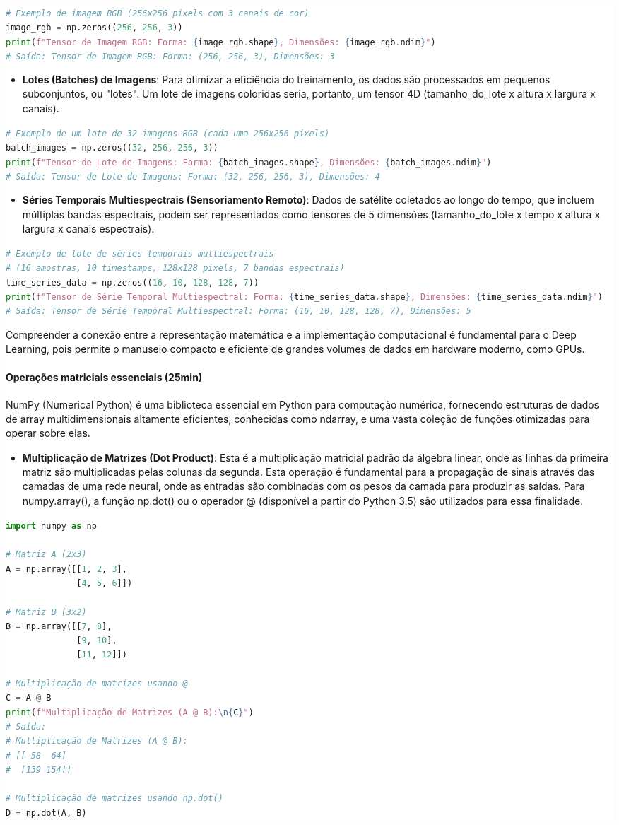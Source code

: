 ```python
# Exemplo de imagem RGB (256x256 pixels com 3 canais de cor)
image_rgb = np.zeros((256, 256, 3))
print(f"Tensor de Imagem RGB: Forma: {image_rgb.shape}, Dimensões: {image_rgb.ndim}")
# Saída: Tensor de Imagem RGB: Forma: (256, 256, 3), Dimensões: 3
```

- **Lotes (Batches) de Imagens**: Para otimizar a eficiência do treinamento, os dados são processados em pequenos subconjuntos, ou "lotes". Um lote de imagens coloridas seria, portanto, um tensor 4D (tamanho_do_lote x altura x largura x canais).

```python
# Exemplo de um lote de 32 imagens RGB (cada uma 256x256 pixels)
batch_images = np.zeros((32, 256, 256, 3))
print(f"Tensor de Lote de Imagens: Forma: {batch_images.shape}, Dimensões: {batch_images.ndim}")
# Saída: Tensor de Lote de Imagens: Forma: (32, 256, 256, 3), Dimensões: 4
```

- **Séries Temporais Multiespectrais (Sensoriamento Remoto)**: Dados de satélite coletados ao longo do tempo, que incluem múltiplas bandas espectrais, podem ser representados como tensores de 5 dimensões (tamanho_do_lote x tempo x altura x largura x canais espectrais).

```python
# Exemplo de lote de séries temporais multiespectrais
# (16 amostras, 10 timestamps, 128x128 pixels, 7 bandas espectrais)
time_series_data = np.zeros((16, 10, 128, 128, 7))
print(f"Tensor de Série Temporal Multiespectral: Forma: {time_series_data.shape}, Dimensões: {time_series_data.ndim}")
# Saída: Tensor de Série Temporal Multiespectral: Forma: (16, 10, 128, 128, 7), Dimensões: 5
```

Compreender a conexão entre a representação matemática e a implementação computacional é fundamental para o Deep Learning, pois permite o manuseio compacto e eficiente de grandes volumes de dados em hardware moderno, como GPUs.

#### Operações matriciais essenciais (25min)

NumPy (Numerical Python) é uma biblioteca essencial em Python para computação numérica, fornecendo estruturas de dados de array multidimensionais altamente eficientes, conhecidas como ndarray, e uma vasta coleção de funções otimizadas para operar sobre elas.

- **Multiplicação de Matrizes (Dot Product)**: Esta é a multiplicação matricial padrão da álgebra linear, onde as linhas da primeira matriz são multiplicadas pelas colunas da segunda. Esta operação é fundamental para a propagação de sinais através das camadas de uma rede neural, onde as entradas são combinadas com os pesos da camada para produzir as saídas. Para numpy.array(), a função np.dot() ou o operador @ (disponível a partir do Python 3.5) são utilizados para essa finalidade.

```python
import numpy as np

# Matriz A (2x3)
A = np.array([[1, 2, 3],
              [4, 5, 6]])

# Matriz B (3x2)
B = np.array([[7, 8],
              [9, 10],
              [11, 12]])

# Multiplicação de matrizes usando @
C = A @ B
print(f"Multiplicação de Matrizes (A @ B):\n{C}")
# Saída:
# Multiplicação de Matrizes (A @ B):
# [[ 58  64]
#  [139 154]]

# Multiplicação de matrizes usando np.dot()
D = np.dot(A, B)
```